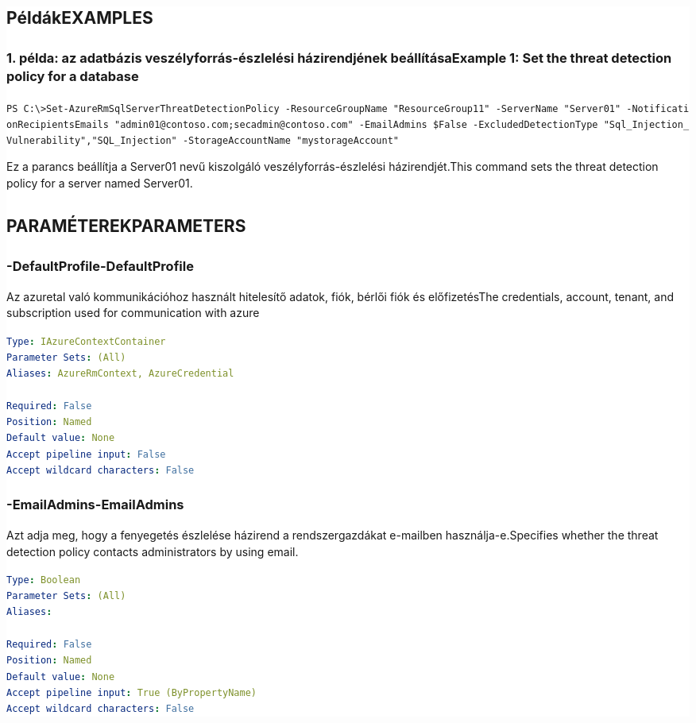 ## <span data-ttu-id="7d23d-109">Példák</span><span class="sxs-lookup"><span data-stu-id="7d23d-109">EXAMPLES</span></span>

### <span data-ttu-id="7d23d-110">1. példa: az adatbázis veszélyforrás-észlelési házirendjének beállítása</span><span class="sxs-lookup"><span data-stu-id="7d23d-110">Example 1: Set the threat detection policy for a database</span></span>
```
PS C:\>Set-AzureRmSqlServerThreatDetectionPolicy -ResourceGroupName "ResourceGroup11" -ServerName "Server01" -NotificationRecipientsEmails "admin01@contoso.com;secadmin@contoso.com" -EmailAdmins $False -ExcludedDetectionType "Sql_Injection_Vulnerability","SQL_Injection" -StorageAccountName "mystorageAccount"
```

<span data-ttu-id="7d23d-111">Ez a parancs beállítja a Server01 nevű kiszolgáló veszélyforrás-észlelési házirendjét.</span><span class="sxs-lookup"><span data-stu-id="7d23d-111">This command sets the threat detection policy for a server named Server01.</span></span>

## <span data-ttu-id="7d23d-112">PARAMÉTEREK</span><span class="sxs-lookup"><span data-stu-id="7d23d-112">PARAMETERS</span></span>

### <span data-ttu-id="7d23d-113">-DefaultProfile</span><span class="sxs-lookup"><span data-stu-id="7d23d-113">-DefaultProfile</span></span>
<span data-ttu-id="7d23d-114">Az azuretal való kommunikációhoz használt hitelesítő adatok, fiók, bérlői fiók és előfizetés</span><span class="sxs-lookup"><span data-stu-id="7d23d-114">The credentials, account, tenant, and subscription used for communication with azure</span></span>

```yaml
Type: IAzureContextContainer
Parameter Sets: (All)
Aliases: AzureRmContext, AzureCredential

Required: False
Position: Named
Default value: None
Accept pipeline input: False
Accept wildcard characters: False
```

### <span data-ttu-id="7d23d-115">-EmailAdmins</span><span class="sxs-lookup"><span data-stu-id="7d23d-115">-EmailAdmins</span></span>
<span data-ttu-id="7d23d-116">Azt adja meg, hogy a fenyegetés észlelése házirend a rendszergazdákat e-mailben használja-e.</span><span class="sxs-lookup"><span data-stu-id="7d23d-116">Specifies whether the threat detection policy contacts administrators by using email.</span></span>

```yaml
Type: Boolean
Parameter Sets: (All)
Aliases:

Required: False
Position: Named
Default value: None
Accept pipeline input: True (ByPropertyName)
Accept wildcard characters: False
```
